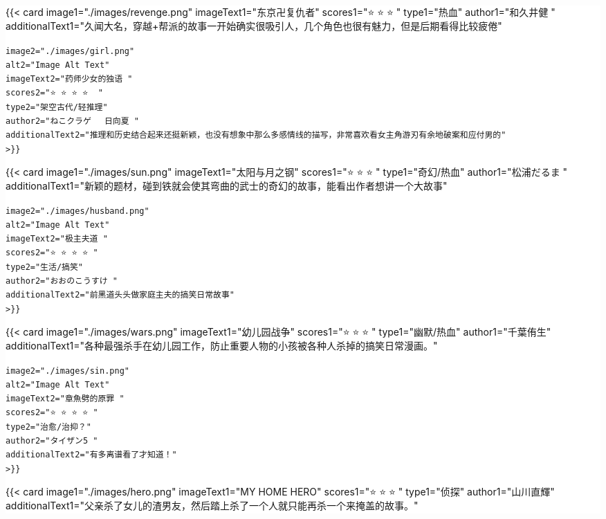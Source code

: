 {{< card 
    image1="./images/revenge.png" 
    imageText1="东京卍复仇者"
    scores1="⭐️ ⭐️ ⭐️  "
    type1="热血"
    author1="和久井健 "
    additionalText1="久闻大名，穿越+帮派的故事一开始确实很吸引人，几个角色也很有魅力，但是后期看得比较疲倦"

    image2="./images/girl.png" 
    alt2="Image Alt Text" 
    imageText2="药师少女的独语 "
    scores2="⭐️ ⭐️ ⭐️ ⭐️  "
    type2="架空古代/轻推理"
    author2="ねこクラゲ 　日向夏 "
    additionalText2="推理和历史结合起来还挺新颖，也没有想象中那么多感情线的描写，非常喜欢看女主角游刃有余地破案和应付男的"
    >}}
{{< card 
    image1="./images/sun.png" 
    imageText1="太阳与月之钢"
    scores1="⭐️ ⭐️ ⭐️  "
    type1="奇幻/热血"
    author1="松浦だるま  "
    additionalText1="新颖的题材，碰到铁就会使其弯曲的武士的奇幻的故事，能看出作者想讲一个大故事"

    image2="./images/husband.png" 
    alt2="Image Alt Text" 
    imageText2="极主夫道 "
    scores2="⭐️ ⭐️ ⭐️ ⭐️ "
    type2="生活/搞笑"
    author2="おおのこうすけ "
    additionalText2="前黑道头头做家庭主夫的搞笑日常故事"
    >}}
{{< card 
    image1="./images/wars.png" 
    imageText1="幼儿园战争"
    scores1="⭐️ ⭐️ ⭐️  "
    type1="幽默/热血"
    author1="千葉侑生"
    additionalText1="各种最强杀手在幼儿园工作，防止重要人物的小孩被各种人杀掉的搞笑日常漫画。"

    image2="./images/sin.png" 
    alt2="Image Alt Text" 
    imageText2="章魚劈的原罪 "
    scores2="⭐️ ⭐️ ⭐️ ⭐️ "
    type2="治愈/治抑？"
    author2="タイザン5 "
    additionalText2="有多离谱看了才知道！"
    >}}

{{< card 
    image1="./images/hero.png" 
    imageText1="MY HOME HERO"
    scores1="⭐️ ⭐️ ⭐️  "
    type1="侦探"
    author1="山川直輝"
    additionalText1="父亲杀了女儿的渣男友，然后踏上杀了一个人就只能再杀一个来掩盖的故事。"
